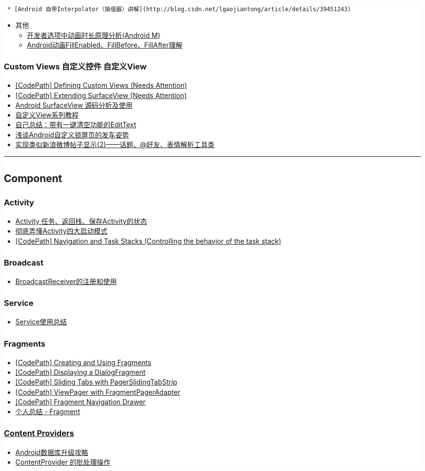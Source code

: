 	 * [Android 自带Interpolator（插值器）讲解](http://blog.csdn.net/lgaojiantong/article/details/39451243)
 * 其他
 	 * [开发者选项中动画时长原理分析(Android M)](http://blog.csdn.net/guoqifa29/article/details/50458101)
	 * [Android动画FillEnabled、FillBefore、FillAfter理解](http://blog.csdn.net/wiker_yong/article/details/40424667)

### Custom Views 自定义控件 自定义View
* [[CodePath] Defining Custom Views (Needs Attention)](http://guides.codepath.com/android/Defining-Custom-Views)
* [[CodePath] Extending SurfaceView (Needs Attention)](http://guides.codepath.com/android/Extending-SurfaceView)
* [Android SurfaceView 源码分析及使用](http://tech.youzan.com/surfaceview-sourcecode/)
* [自定义View系列教程](http://blog.csdn.net/lfdfhl/article/details/51671038)
* [自己总结：带有一键清空功能的EditText](http://blog.csdn.net/siobhan/article/details/51880433)
* [浅谈Android自定义锁屏页的发车姿势](http://mp.weixin.qq.com/s?__biz=MzA3NTYzODYzMg==&mid=2653577446&idx=2&sn=940cfe45f8da91277d1046d90368d440&scene=4#wechat_redirect)
* [实现类似新浪微博帖子显示(2)——话题、@好友、表情解析工具类](http://blog.csdn.net/u011102153/article/details/52487049)


-----------------

## Component
### Activity
* [Activity 任务、返回栈、保存Activity的状态](http://blog.csdn.net/siobhan/article/details/51480368)
* [ 彻底弄懂Activity四大启动模式](http://blog.csdn.net/mynameishuangshuai/article/details/51491074)
* [[CodePath] Navigation and Task Stacks (Controlling the behavior of the task stack)](https://github.com/codepath/android_guides/wiki/Navigation-and-Task-Stacks)

### Broadcast
* [BroadcastReceiver的注册和使用](http://blog.csdn.net/siobhan/article/details/51353980)

### Service
* [Service使用总结](http://blog.csdn.net/Siobhan/article/details/51315974)

### Fragments
* [[CodePath] Creating and Using Fragments](https://github.com/codepath/android_guides/wiki/Creating-and-Using-Fragments)
* [[CodePath] Displaying a DialogFragment](http://guides.codepath.com/android/Using-DialogFragment)
* [[CodePath] Sliding Tabs with PagerSlidingTabStrip](http://guides.codepath.com/android/Sliding-Tabs-with-PagerSlidingTabStrip)
* [[CodePath] ViewPager with FragmentPagerAdapter](http://guides.codepath.com/android/ViewPager-with-FragmentPagerAdapter)
* [[CodePath] Fragment Navigation Drawer](http://guides.codepath.com/android/Fragment-Navigation-Drawer)
* [个人总结 - Fragment](http://blog.csdn.net/siobhan/article/details/51179833)

### [Content Providers](https://developer.android.com/guide/topics/providers/content-providers.html)
* [Android数据库升级攻略](http://blog.csdn.net/s003603u/article/details/53942411)
* [ContentProvider 的批处理操作](http://www.jianshu.com/p/aea405da3a97)
